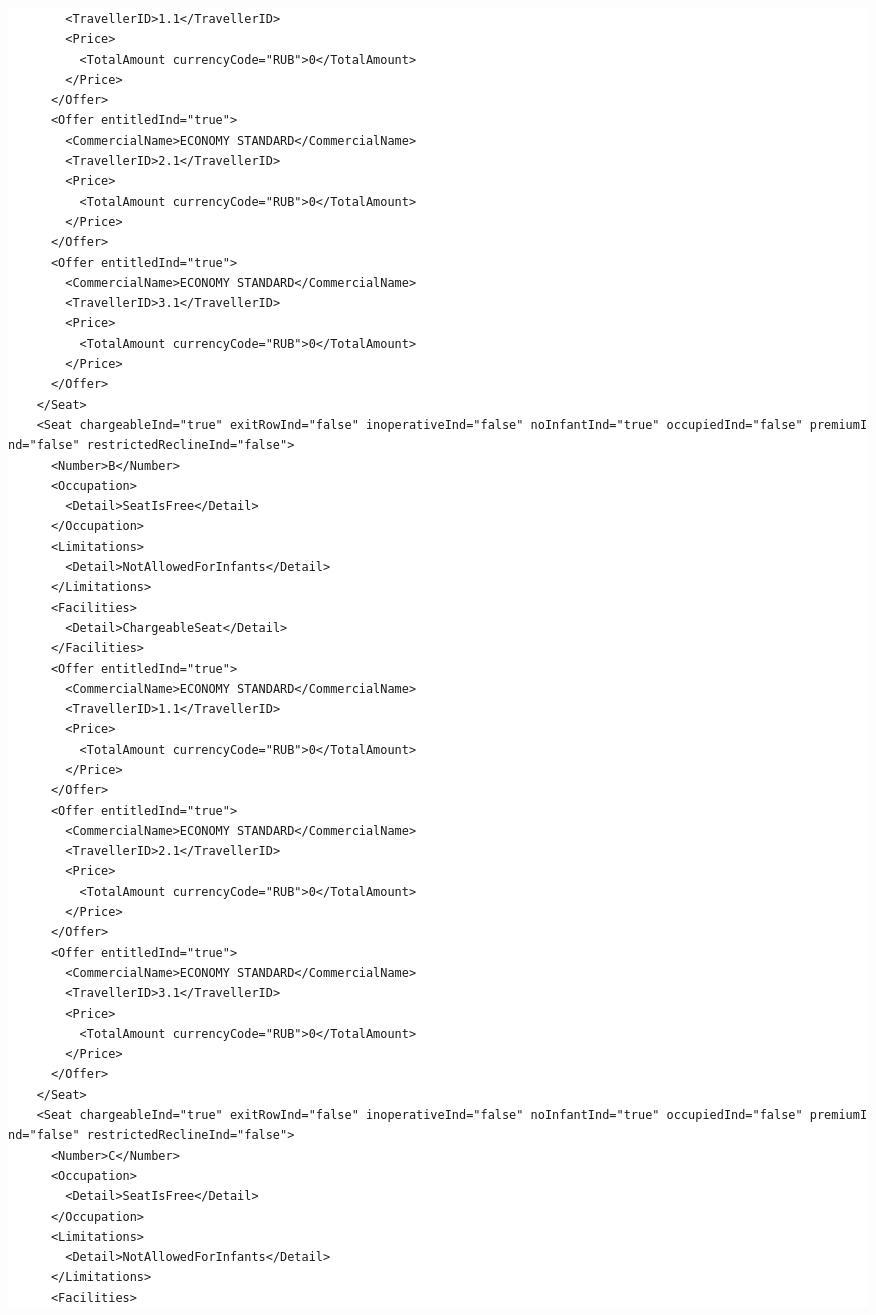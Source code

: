             <TravellerID>1.1</TravellerID>
            <Price>
              <TotalAmount currencyCode="RUB">0</TotalAmount>
            </Price>
          </Offer>
          <Offer entitledInd="true">
            <CommercialName>ECONOMY STANDARD</CommercialName>
            <TravellerID>2.1</TravellerID>
            <Price>
              <TotalAmount currencyCode="RUB">0</TotalAmount>
            </Price>
          </Offer>
          <Offer entitledInd="true">
            <CommercialName>ECONOMY STANDARD</CommercialName>
            <TravellerID>3.1</TravellerID>
            <Price>
              <TotalAmount currencyCode="RUB">0</TotalAmount>
            </Price>
          </Offer>
        </Seat>
        <Seat chargeableInd="true" exitRowInd="false" inoperativeInd="false" noInfantInd="true" occupiedInd="false" premiumInd="false" restrictedReclineInd="false">
          <Number>B</Number>
          <Occupation>
            <Detail>SeatIsFree</Detail>
          </Occupation>
          <Limitations>
            <Detail>NotAllowedForInfants</Detail>
          </Limitations>
          <Facilities>
            <Detail>ChargeableSeat</Detail>
          </Facilities>
          <Offer entitledInd="true">
            <CommercialName>ECONOMY STANDARD</CommercialName>
            <TravellerID>1.1</TravellerID>
            <Price>
              <TotalAmount currencyCode="RUB">0</TotalAmount>
            </Price>
          </Offer>
          <Offer entitledInd="true">
            <CommercialName>ECONOMY STANDARD</CommercialName>
            <TravellerID>2.1</TravellerID>
            <Price>
              <TotalAmount currencyCode="RUB">0</TotalAmount>
            </Price>
          </Offer>
          <Offer entitledInd="true">
            <CommercialName>ECONOMY STANDARD</CommercialName>
            <TravellerID>3.1</TravellerID>
            <Price>
              <TotalAmount currencyCode="RUB">0</TotalAmount>
            </Price>
          </Offer>
        </Seat>
        <Seat chargeableInd="true" exitRowInd="false" inoperativeInd="false" noInfantInd="true" occupiedInd="false" premiumInd="false" restrictedReclineInd="false">
          <Number>C</Number>
          <Occupation>
            <Detail>SeatIsFree</Detail>
          </Occupation>
          <Limitations>
            <Detail>NotAllowedForInfants</Detail>
          </Limitations>
          <Facilities>